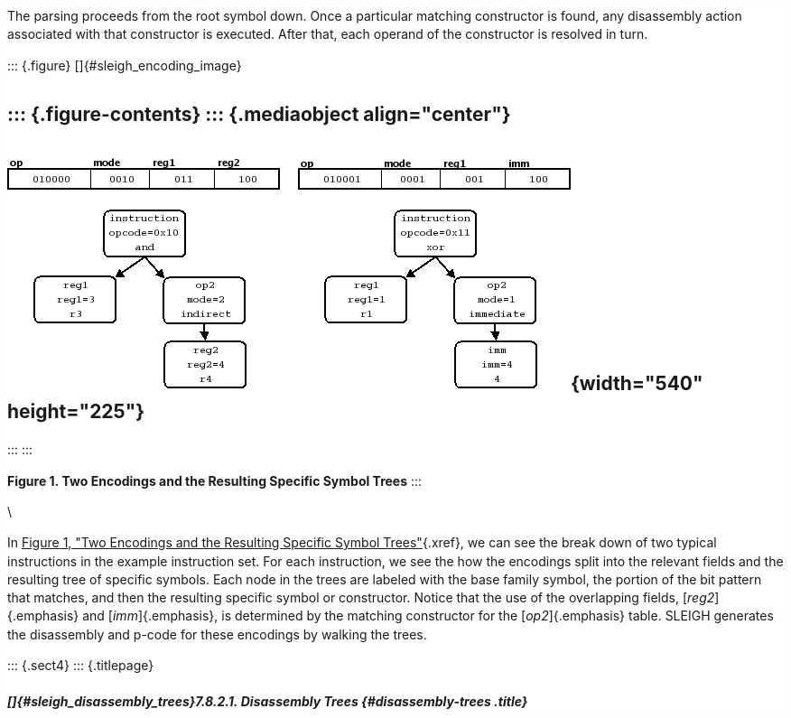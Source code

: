 The parsing proceeds from the root symbol down. Once a particular
matching constructor is found, any disassembly action associated with
that constructor is executed. After that, each operand of the
constructor is resolved in turn.

::: {.figure}
[]{#sleigh_encoding_image}

::: {.figure-contents}
::: {.mediaobject align="center"}
  --------------------------------------------------------------------------------------------------
   ![Two Encodings and the Resulting Specific Symbol Trees](Diagram1.png){width="540" height="225"}
  --------------------------------------------------------------------------------------------------
:::
:::

**Figure 1. Two Encodings and the Resulting Specific Symbol Trees**
:::

\

In [Figure 1, "Two Encodings and the Resulting Specific Symbol
Trees"](sleigh_constructors.html#sleigh_encoding_image "Figure 1. Two Encodings and the Resulting Specific Symbol Trees"){.xref},
we can see the break down of two typical instructions in the example
instruction set. For each instruction, we see the how the encodings
split into the relevant fields and the resulting tree of specific
symbols. Each node in the trees are labeled with the base family symbol,
the portion of the bit pattern that matches, and then the resulting
specific symbol or constructor. Notice that the use of the overlapping
fields, [*reg2*]{.emphasis} and [*imm*]{.emphasis}, is determined by the
matching constructor for the [*op2*]{.emphasis} table. SLEIGH generates
the disassembly and p-code for these encodings by walking the trees.

::: {.sect4}
::: {.titlepage}
<div>

<div>

##### []{#sleigh_disassembly_trees}7.8.2.1. Disassembly Trees {#disassembly-trees .title}
